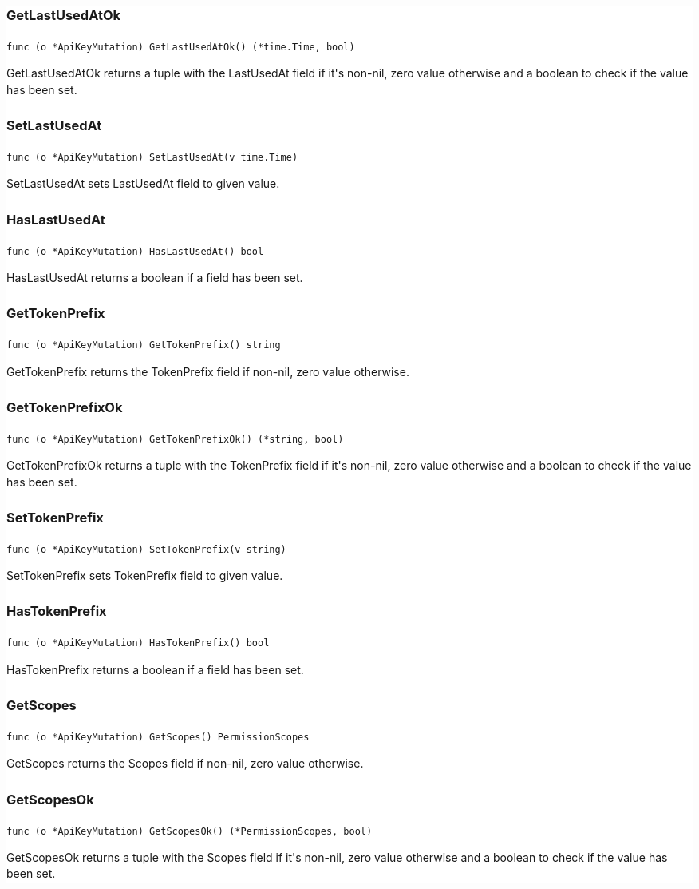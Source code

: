 ### GetLastUsedAtOk

`func (o *ApiKeyMutation) GetLastUsedAtOk() (*time.Time, bool)`

GetLastUsedAtOk returns a tuple with the LastUsedAt field if it's non-nil, zero value otherwise
and a boolean to check if the value has been set.

### SetLastUsedAt

`func (o *ApiKeyMutation) SetLastUsedAt(v time.Time)`

SetLastUsedAt sets LastUsedAt field to given value.

### HasLastUsedAt

`func (o *ApiKeyMutation) HasLastUsedAt() bool`

HasLastUsedAt returns a boolean if a field has been set.

### GetTokenPrefix

`func (o *ApiKeyMutation) GetTokenPrefix() string`

GetTokenPrefix returns the TokenPrefix field if non-nil, zero value otherwise.

### GetTokenPrefixOk

`func (o *ApiKeyMutation) GetTokenPrefixOk() (*string, bool)`

GetTokenPrefixOk returns a tuple with the TokenPrefix field if it's non-nil, zero value otherwise
and a boolean to check if the value has been set.

### SetTokenPrefix

`func (o *ApiKeyMutation) SetTokenPrefix(v string)`

SetTokenPrefix sets TokenPrefix field to given value.

### HasTokenPrefix

`func (o *ApiKeyMutation) HasTokenPrefix() bool`

HasTokenPrefix returns a boolean if a field has been set.

### GetScopes

`func (o *ApiKeyMutation) GetScopes() PermissionScopes`

GetScopes returns the Scopes field if non-nil, zero value otherwise.

### GetScopesOk

`func (o *ApiKeyMutation) GetScopesOk() (*PermissionScopes, bool)`

GetScopesOk returns a tuple with the Scopes field if it's non-nil, zero value otherwise
and a boolean to check if the value has been set.
